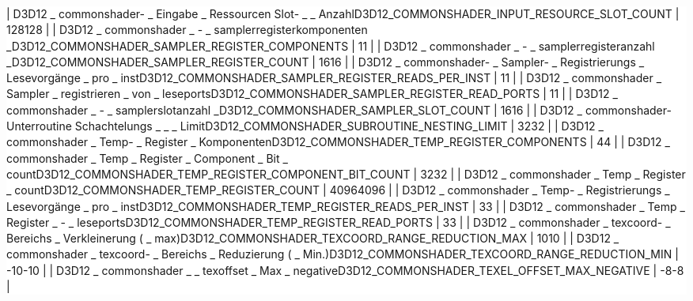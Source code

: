 | <span data-ttu-id="4f0c7-160">D3D12 \_ commonshader- \_ Eingabe \_ Ressourcen Slot- \_ \_ Anzahl</span><span class="sxs-lookup"><span data-stu-id="4f0c7-160">D3D12\_COMMONSHADER\_INPUT\_RESOURCE\_SLOT\_COUNT</span></span>                                | <span data-ttu-id="4f0c7-161">128</span><span class="sxs-lookup"><span data-stu-id="4f0c7-161">128</span></span>              |
| <span data-ttu-id="4f0c7-162">D3D12 \_ commonshader \_ - \_ samplerregisterkomponenten \_</span><span class="sxs-lookup"><span data-stu-id="4f0c7-162">D3D12\_COMMONSHADER\_SAMPLER\_REGISTER\_COMPONENTS</span></span>                               | <span data-ttu-id="4f0c7-163">1</span><span class="sxs-lookup"><span data-stu-id="4f0c7-163">1</span></span>                |
| <span data-ttu-id="4f0c7-164">D3D12 \_ commonshader \_ - \_ samplerregisteranzahl \_</span><span class="sxs-lookup"><span data-stu-id="4f0c7-164">D3D12\_COMMONSHADER\_SAMPLER\_REGISTER\_COUNT</span></span>                                    | <span data-ttu-id="4f0c7-165">16</span><span class="sxs-lookup"><span data-stu-id="4f0c7-165">16</span></span>               |
| <span data-ttu-id="4f0c7-166">D3D12 \_ commonshader- \_ Sampler- \_ Registrierungs \_ Lesevorgänge \_ pro \_ inst</span><span class="sxs-lookup"><span data-stu-id="4f0c7-166">D3D12\_COMMONSHADER\_SAMPLER\_REGISTER\_READS\_PER\_INST</span></span>                         | <span data-ttu-id="4f0c7-167">1</span><span class="sxs-lookup"><span data-stu-id="4f0c7-167">1</span></span>                |
| <span data-ttu-id="4f0c7-168">D3D12 \_ commonshader \_ Sampler \_ registrieren \_ von \_ leseports</span><span class="sxs-lookup"><span data-stu-id="4f0c7-168">D3D12\_COMMONSHADER\_SAMPLER\_REGISTER\_READ\_PORTS</span></span>                              | <span data-ttu-id="4f0c7-169">1</span><span class="sxs-lookup"><span data-stu-id="4f0c7-169">1</span></span>                |
| <span data-ttu-id="4f0c7-170">D3D12 \_ commonshader \_ - \_ samplerslotanzahl \_</span><span class="sxs-lookup"><span data-stu-id="4f0c7-170">D3D12\_COMMONSHADER\_SAMPLER\_SLOT\_COUNT</span></span>                                        | <span data-ttu-id="4f0c7-171">16</span><span class="sxs-lookup"><span data-stu-id="4f0c7-171">16</span></span>               |
| <span data-ttu-id="4f0c7-172">D3D12 \_ commonshader-Unterroutine Schachtelungs \_ \_ \_ Limit</span><span class="sxs-lookup"><span data-stu-id="4f0c7-172">D3D12\_COMMONSHADER\_SUBROUTINE\_NESTING\_LIMIT</span></span>                                  | <span data-ttu-id="4f0c7-173">32</span><span class="sxs-lookup"><span data-stu-id="4f0c7-173">32</span></span>               |
| <span data-ttu-id="4f0c7-174">D3D12 \_ commonshader \_ Temp- \_ Register \_ Komponenten</span><span class="sxs-lookup"><span data-stu-id="4f0c7-174">D3D12\_COMMONSHADER\_TEMP\_REGISTER\_COMPONENTS</span></span>                                  | <span data-ttu-id="4f0c7-175">4</span><span class="sxs-lookup"><span data-stu-id="4f0c7-175">4</span></span>                |
| <span data-ttu-id="4f0c7-176">D3D12 \_ commonshader \_ Temp \_ Register \_ Component \_ Bit \_ count</span><span class="sxs-lookup"><span data-stu-id="4f0c7-176">D3D12\_COMMONSHADER\_TEMP\_REGISTER\_COMPONENT\_BIT\_COUNT</span></span>                       | <span data-ttu-id="4f0c7-177">32</span><span class="sxs-lookup"><span data-stu-id="4f0c7-177">32</span></span>               |
| <span data-ttu-id="4f0c7-178">D3D12 \_ commonshader \_ Temp \_ Register \_ count</span><span class="sxs-lookup"><span data-stu-id="4f0c7-178">D3D12\_COMMONSHADER\_TEMP\_REGISTER\_COUNT</span></span>                                       | <span data-ttu-id="4f0c7-179">4096</span><span class="sxs-lookup"><span data-stu-id="4f0c7-179">4096</span></span>             |
| <span data-ttu-id="4f0c7-180">D3D12 \_ commonshader \_ Temp- \_ Registrierungs \_ Lesevorgänge \_ pro \_ inst</span><span class="sxs-lookup"><span data-stu-id="4f0c7-180">D3D12\_COMMONSHADER\_TEMP\_REGISTER\_READS\_PER\_INST</span></span>                            | <span data-ttu-id="4f0c7-181">3</span><span class="sxs-lookup"><span data-stu-id="4f0c7-181">3</span></span>                |
| <span data-ttu-id="4f0c7-182">D3D12 \_ commonshader \_ Temp \_ Register \_ - \_ leseports</span><span class="sxs-lookup"><span data-stu-id="4f0c7-182">D3D12\_COMMONSHADER\_TEMP\_REGISTER\_READ\_PORTS</span></span>                                 | <span data-ttu-id="4f0c7-183">3</span><span class="sxs-lookup"><span data-stu-id="4f0c7-183">3</span></span>                |
| <span data-ttu-id="4f0c7-184">D3D12 \_ commonshader \_ texcoord- \_ Bereichs \_ Verkleinerung ( \_ max)</span><span class="sxs-lookup"><span data-stu-id="4f0c7-184">D3D12\_COMMONSHADER\_TEXCOORD\_RANGE\_REDUCTION\_MAX</span></span>                             | <span data-ttu-id="4f0c7-185">10</span><span class="sxs-lookup"><span data-stu-id="4f0c7-185">10</span></span>               |
| <span data-ttu-id="4f0c7-186">D3D12 \_ commonshader \_ texcoord- \_ Bereichs \_ Reduzierung ( \_ Min.)</span><span class="sxs-lookup"><span data-stu-id="4f0c7-186">D3D12\_COMMONSHADER\_TEXCOORD\_RANGE\_REDUCTION\_MIN</span></span>                             | <span data-ttu-id="4f0c7-187">-10</span><span class="sxs-lookup"><span data-stu-id="4f0c7-187">-10</span></span>              |
| <span data-ttu-id="4f0c7-188">D3D12 \_ commonshader \_ \_ texoffset \_ Max \_ negative</span><span class="sxs-lookup"><span data-stu-id="4f0c7-188">D3D12\_COMMONSHADER\_TEXEL\_OFFSET\_MAX\_NEGATIVE</span></span>                                | <span data-ttu-id="4f0c7-189">-8</span><span class="sxs-lookup"><span data-stu-id="4f0c7-189">-8</span></span>               |
